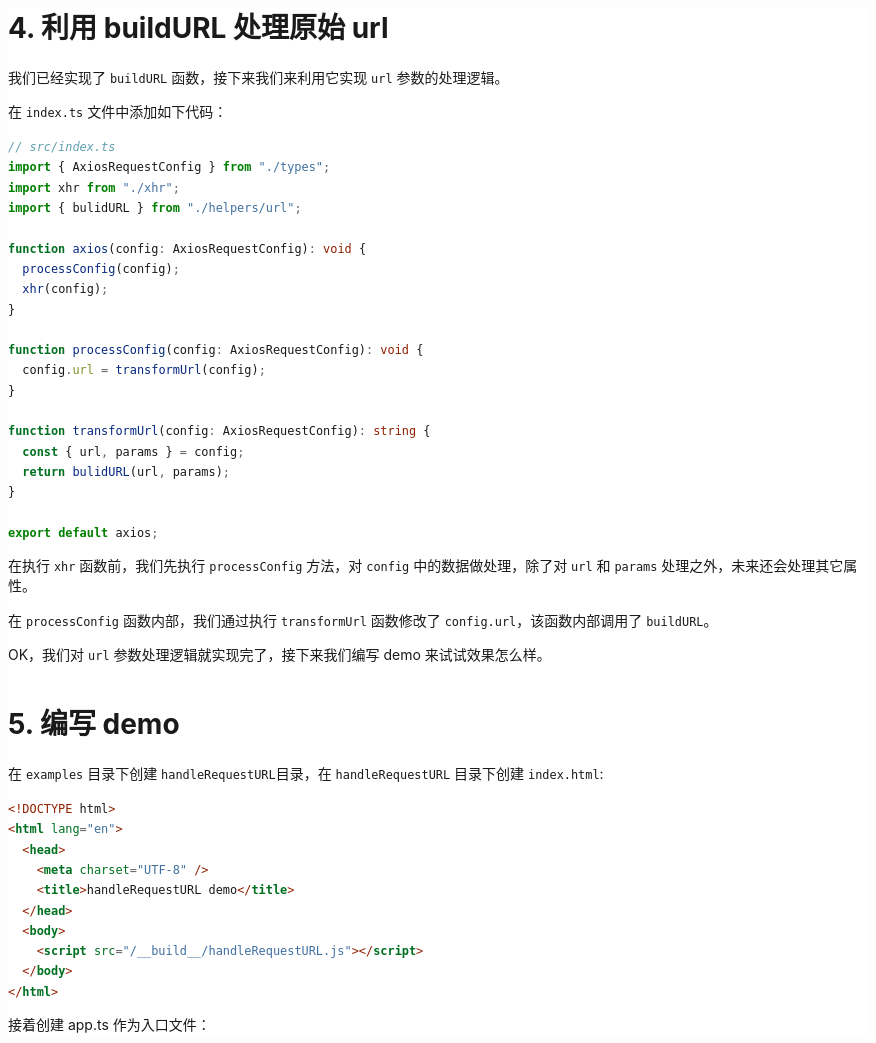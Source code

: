 # 4. 利用 buildURL 处理原始 url

我们已经实现了 `buildURL` 函数，接下来我们来利用它实现 `url` 参数的处理逻辑。

在 `index.ts` 文件中添加如下代码：

```typescript
// src/index.ts
import { AxiosRequestConfig } from "./types";
import xhr from "./xhr";
import { bulidURL } from "./helpers/url";

function axios(config: AxiosRequestConfig): void {
  processConfig(config);
  xhr(config);
}

function processConfig(config: AxiosRequestConfig): void {
  config.url = transformUrl(config);
}

function transformUrl(config: AxiosRequestConfig): string {
  const { url, params } = config;
  return bulidURL(url, params);
}

export default axios;
```

在执行 `xhr` 函数前，我们先执行 `processConfig` 方法，对 `config` 中的数据做处理，除了对 `url` 和 `params` 处理之外，未来还会处理其它属性。

在 `processConfig` 函数内部，我们通过执行 `transformUrl` 函数修改了 `config.url`，该函数内部调用了 `buildURL`。

OK，我们对 `url` 参数处理逻辑就实现完了，接下来我们编写 demo 来试试效果怎么样。

# 5. 编写 demo

在 `examples` 目录下创建 `handleRequestURL`目录，在 `handleRequestURL` 目录下创建 `index.html`:

```html
<!DOCTYPE html>
<html lang="en">
  <head>
    <meta charset="UTF-8" />
    <title>handleRequestURL demo</title>
  </head>
  <body>
    <script src="/__build__/handleRequestURL.js"></script>
  </body>
</html>
```

接着创建 app.ts 作为入口文件：
